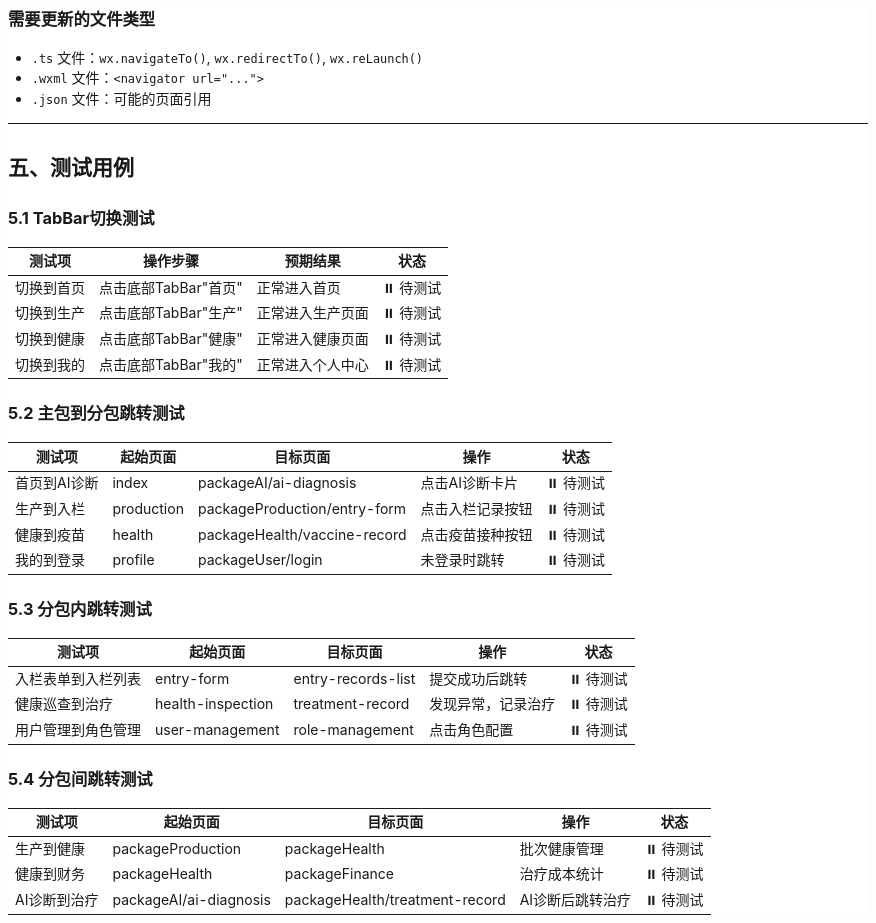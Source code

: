 ### 需要更新的文件类型
- `.ts` 文件：`wx.navigateTo()`, `wx.redirectTo()`, `wx.reLaunch()`
- `.wxml` 文件：`<navigator url="...">`
- `.json` 文件：可能的页面引用

---

## 五、测试用例

### 5.1 TabBar切换测试

| 测试项 | 操作步骤 | 预期结果 | 状态 |
|--------|----------|----------|------|
| 切换到首页 | 点击底部TabBar"首页" | 正常进入首页 | ⏸️ 待测试 |
| 切换到生产 | 点击底部TabBar"生产" | 正常进入生产页面 | ⏸️ 待测试 |
| 切换到健康 | 点击底部TabBar"健康" | 正常进入健康页面 | ⏸️ 待测试 |
| 切换到我的 | 点击底部TabBar"我的" | 正常进入个人中心 | ⏸️ 待测试 |

### 5.2 主包到分包跳转测试

| 测试项 | 起始页面 | 目标页面 | 操作 | 状态 |
|--------|----------|----------|------|------|
| 首页到AI诊断 | index | packageAI/ai-diagnosis | 点击AI诊断卡片 | ⏸️ 待测试 |
| 生产到入栏 | production | packageProduction/entry-form | 点击入栏记录按钮 | ⏸️ 待测试 |
| 健康到疫苗 | health | packageHealth/vaccine-record | 点击疫苗接种按钮 | ⏸️ 待测试 |
| 我的到登录 | profile | packageUser/login | 未登录时跳转 | ⏸️ 待测试 |

### 5.3 分包内跳转测试

| 测试项 | 起始页面 | 目标页面 | 操作 | 状态 |
|--------|----------|----------|------|------|
| 入栏表单到入栏列表 | entry-form | entry-records-list | 提交成功后跳转 | ⏸️ 待测试 |
| 健康巡查到治疗 | health-inspection | treatment-record | 发现异常，记录治疗 | ⏸️ 待测试 |
| 用户管理到角色管理 | user-management | role-management | 点击角色配置 | ⏸️ 待测试 |

### 5.4 分包间跳转测试

| 测试项 | 起始页面 | 目标页面 | 操作 | 状态 |
|--------|----------|----------|------|------|
| 生产到健康 | packageProduction | packageHealth | 批次健康管理 | ⏸️ 待测试 |
| 健康到财务 | packageHealth | packageFinance | 治疗成本统计 | ⏸️ 待测试 |
| AI诊断到治疗 | packageAI/ai-diagnosis | packageHealth/treatment-record | AI诊断后跳转治疗 | ⏸️ 待测试 |
